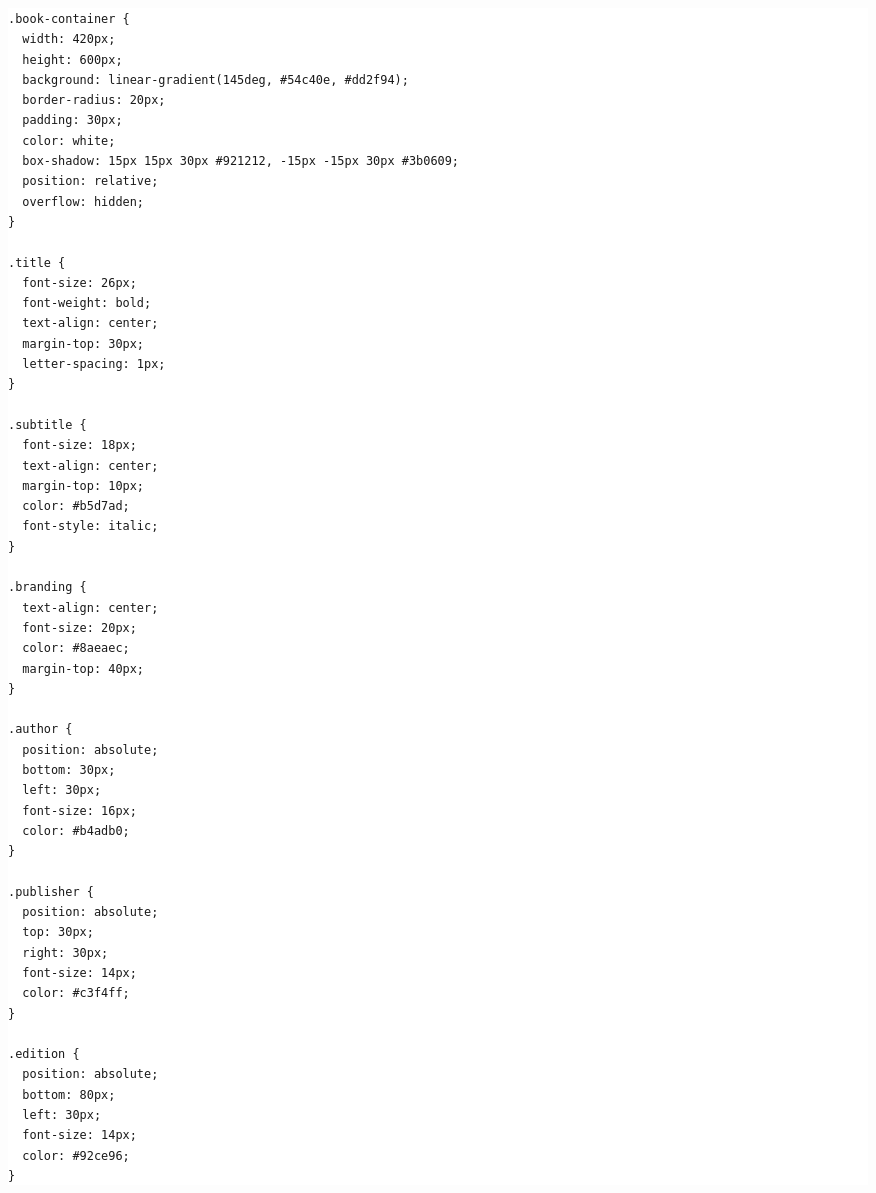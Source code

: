     .book-container {
      width: 420px;
      height: 600px;
      background: linear-gradient(145deg, #54c40e, #dd2f94);
      border-radius: 20px;
      padding: 30px;
      color: white;
      box-shadow: 15px 15px 30px #921212, -15px -15px 30px #3b0609;
      position: relative;
      overflow: hidden;
    }

    .title {
      font-size: 26px;
      font-weight: bold;
      text-align: center;
      margin-top: 30px;
      letter-spacing: 1px;
    }

    .subtitle {
      font-size: 18px;
      text-align: center;
      margin-top: 10px;
      color: #b5d7ad;
      font-style: italic;
    }

    .branding {
      text-align: center;
      font-size: 20px;
      color: #8aeaec;
      margin-top: 40px;
    }

    .author {
      position: absolute;
      bottom: 30px;
      left: 30px;
      font-size: 16px;
      color: #b4adb0;
    }

    .publisher {
      position: absolute;
      top: 30px;
      right: 30px;
      font-size: 14px;
      color: #c3f4ff;
    }

    .edition {
      position: absolute;
      bottom: 80px;
      left: 30px;
      font-size: 14px;
      color: #92ce96;
    }
